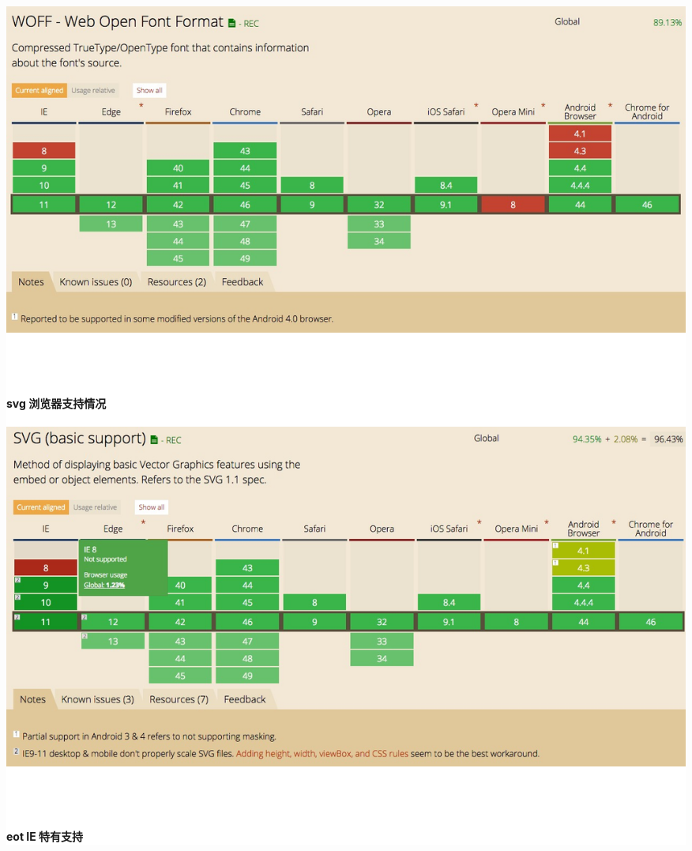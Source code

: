 <img src="images/woff-font.png" width="100%">

<br><br>
#### svg 浏览器支持情况

<img src="images/svg-font.png" width="100%">

<br><br>
#### eot IE 特有支持
